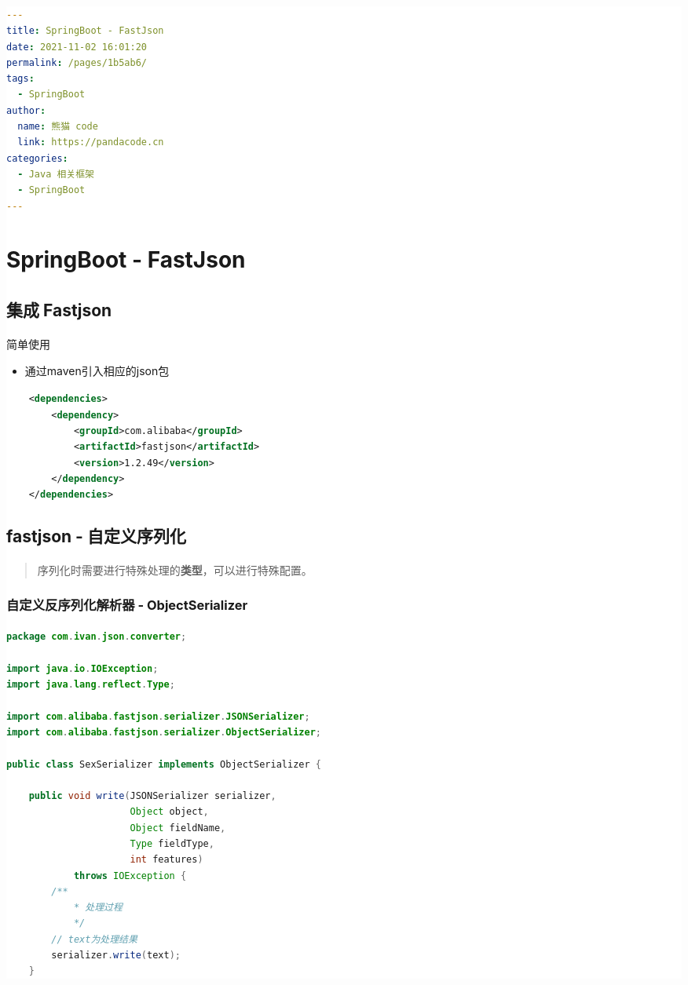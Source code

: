 ```yaml
---
title: SpringBoot - FastJson
date: 2021-11-02 16:01:20
permalink: /pages/1b5ab6/
tags: 
  - SpringBoot
author: 
  name: 熊猫 code
  link: https://pandacode.cn
categories: 
  - Java 相关框架
  - SpringBoot
---
```


# SpringBoot - FastJson

## 集成 Fastjson

简单使用

- 通过maven引入相应的json包

```xml
    <dependencies>
        <dependency>
            <groupId>com.alibaba</groupId>
            <artifactId>fastjson</artifactId>
            <version>1.2.49</version>
        </dependency>
    </dependencies>
```

## fastjson - 自定义序列化

> 序列化时需要进行特殊处理的**类型**，可以进行特殊配置。

### 自定义反序列化解析器 - ObjectSerializer

```java
package com.ivan.json.converter;

import java.io.IOException;
import java.lang.reflect.Type;

import com.alibaba.fastjson.serializer.JSONSerializer;
import com.alibaba.fastjson.serializer.ObjectSerializer;

public class SexSerializer implements ObjectSerializer {

    public void write(JSONSerializer serializer,
                      Object object,
                      Object fieldName,
                      Type fieldType,
                      int features)
            throws IOException {
        /**
        	* 处理过程
        	*/
        // text为处理结果
        serializer.write(text);
    }

```